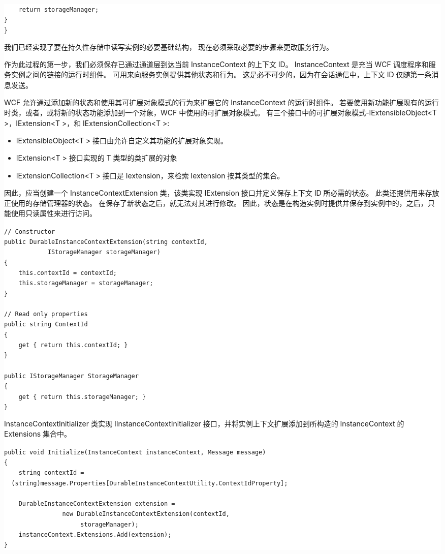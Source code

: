 ```  
    return storageManager;  
}                  
}   
```  
  
 我们已经实现了要在持久性存储中读写实例的必要基础结构， 现在必须采取必要的步骤来更改服务行为。  
  
 作为此过程的第一步，我们必须保存已通过通道层到达当前 InstanceContext 的上下文 ID。 InstanceContext 是充当 WCF 调度程序和服务实例之间的链接的运行时组件。 可用来向服务实例提供其他状态和行为。 这是必不可少的，因为在会话通信中，上下文 ID 仅随第一条消息发送。  
  
 WCF 允许通过添加新的状态和使用其可扩展对象模式的行为来扩展它的 InstanceContext 的运行时组件。 若要使用新功能扩展现有的运行时类，或者，或将新的状态功能添加到一个对象，WCF 中使用的可扩展对象模式。 有三个接口中的可扩展对象模式-IExtensibleObject\<T >，IExtension\<T >，和 IExtensionCollection\<T >:  
  
-   IExtensibleObject\<T > 接口由允许自定义其功能的扩展对象实现。  
  
-   IExtension\<T > 接口实现的 T 类型的类扩展的对象  
  
-   IExtensionCollection\<T > 接口是 Iextension，来检索 Iextension 按其类型的集合。  
  
 因此，应当创建一个 InstanceContextExtension 类，该类实现 IExtension 接口并定义保存上下文 ID 所必需的状态。 此类还提供用来存放正使用的存储管理器的状态。 在保存了新状态之后，就无法对其进行修改。 因此，状态是在构造实例时提供并保存到实例中的，之后，只能使用只读属性来进行访问。  
  
```  
// Constructor  
public DurableInstanceContextExtension(string contextId,   
            IStorageManager storageManager)  
{  
    this.contextId = contextId;  
    this.storageManager = storageManager;              
}  
  
// Read only properties  
public string ContextId  
{  
    get { return this.contextId; }  
}  
  
public IStorageManager StorageManager  
{  
    get { return this.storageManager; }              
}   
```  
  
 InstanceContextInitializer 类实现 IInstanceContextInitializer 接口，并将实例上下文扩展添加到所构造的 InstanceContext 的 Extensions 集合中。  
  
```  
public void Initialize(InstanceContext instanceContext, Message message)  
{  
    string contextId =   
  (string)message.Properties[DurableInstanceContextUtility.ContextIdProperty];  
  
    DurableInstanceContextExtension extension =  
                new DurableInstanceContextExtension(contextId,   
                     storageManager);  
    instanceContext.Extensions.Add(extension);  
}  
```  
  